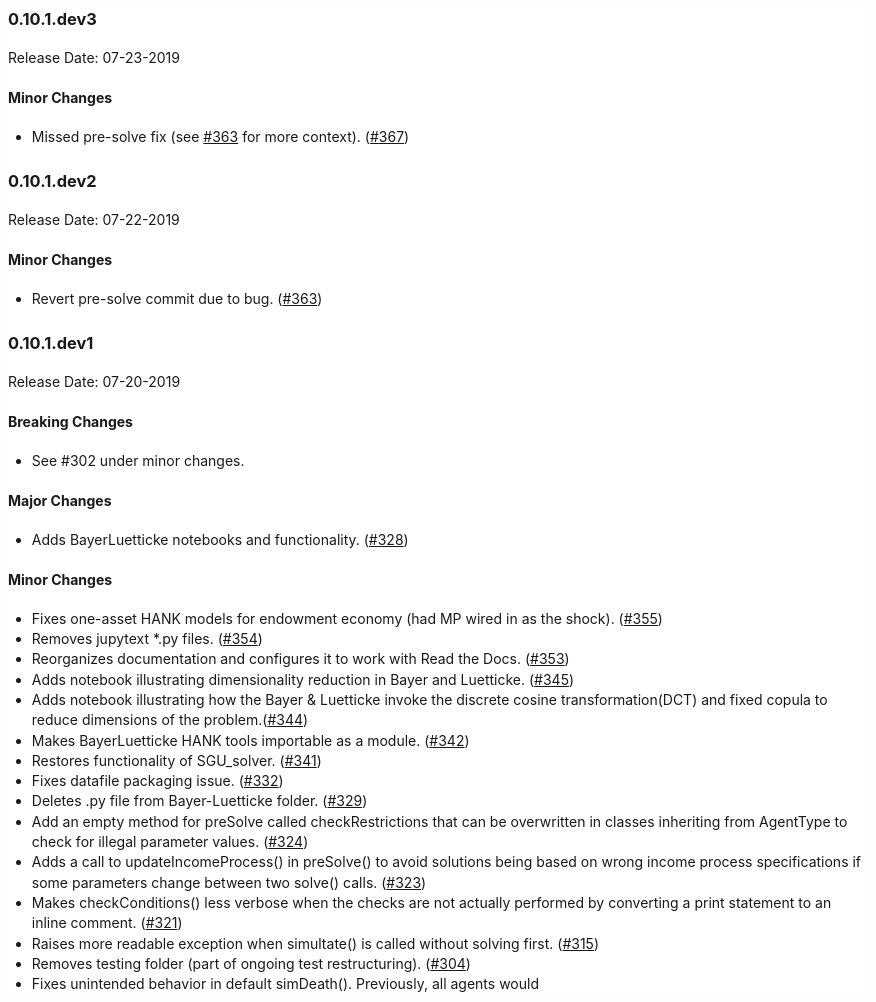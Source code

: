### 0.10.1.dev3

Release Date: 07-23-2019

#### Minor Changes

- Missed pre-solve fix (see [#363](https://github.com/econ-ark/HARK/pull/363)
  for more context). ([#367](https://github.com/econ-ark/HARK/pull/367))

### 0.10.1.dev2

Release Date: 07-22-2019

#### Minor Changes

- Revert pre-solve commit due to bug.
  ([#363](https://github.com/econ-ark/HARK/pull/363))

### 0.10.1.dev1

Release Date: 07-20-2019

#### Breaking Changes

- See #302 under minor changes.

#### Major Changes

- Adds BayerLuetticke notebooks and functionality.
  ([#328](https://github.com/econ-ark/HARK/pull/328))

#### Minor Changes

- Fixes one-asset HANK models for endowment economy (had MP wired in as the
  shock). ([#355](https://github.com/econ-ark/HARK/pull/355))
- Removes jupytext \*.py files.
  ([#354](https://github.com/econ-ark/HARK/pull/354))
- Reorganizes documentation and configures it to work with Read the Docs.
  ([#353](https://github.com/econ-ark/HARK/pull/353))
- Adds notebook illustrating dimensionality reduction in Bayer and Luetticke.
  ([#345](https://github.com/econ-ark/HARK/pull/345))
- Adds notebook illustrating how the Bayer & Luetticke invoke the discrete
  cosine transformation(DCT) and fixed copula to reduce dimensions of the
  problem.([#344](https://github.com/econ-ark/HARK/pull/344))
- Makes BayerLuetticke HANK tools importable as a module.
  ([#342](https://github.com/econ-ark/HARK/pull/342))
- Restores functionality of SGU_solver.
  ([#341](https://github.com/econ-ark/HARK/pull/341))
- Fixes datafile packaging issue.
  ([#332](https://github.com/econ-ark/HARK/pull/332))
- Deletes .py file from Bayer-Luetticke folder.
  ([#329](https://github.com/econ-ark/HARK/pull/329))
- Add an empty method for preSolve called checkRestrictions that can be
  overwritten in classes inheriting from AgentType to check for illegal
  parameter values. ([#324](https://github.com/econ-ark/HARK/pull/324))
- Adds a call to updateIncomeProcess() in preSolve() to avoid solutions being
  based on wrong income process specifications if some parameters change between
  two solve() calls. ([#323](https://github.com/econ-ark/HARK/pull/323))
- Makes checkConditions() less verbose when the checks are not actually
  performed by converting a print statement to an inline comment.
  ([#321](https://github.com/econ-ark/HARK/pull/321))
- Raises more readable exception when simultate() is called without solving
  first. ([#315](https://github.com/econ-ark/HARK/pull/315))
- Removes testing folder (part of ongoing test restructuring).
  ([#304](https://github.com/econ-ark/HARK/pull/304))
- Fixes unintended behavior in default simDeath(). Previously, all agents would